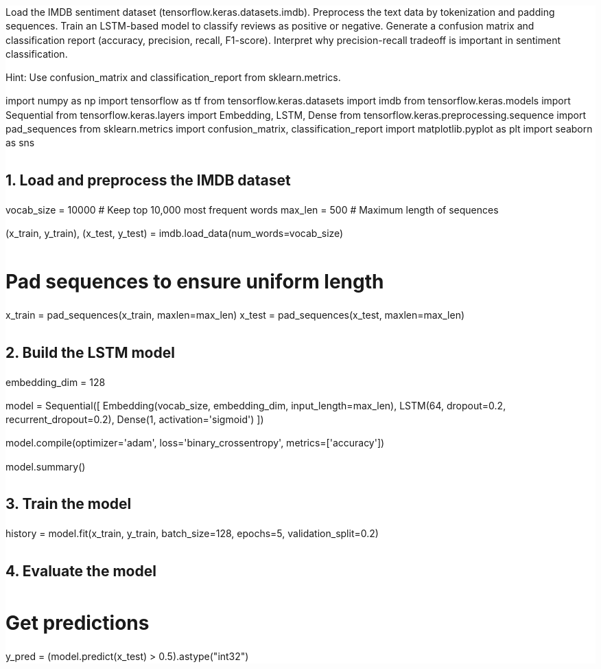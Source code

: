 Load the IMDB sentiment dataset (tensorflow.keras.datasets.imdb).
Preprocess the text data by tokenization and padding sequences.
Train an LSTM-based model to classify reviews as positive or negative.
Generate a confusion matrix and classification report (accuracy, precision, recall, F1-score).
Interpret why precision-recall tradeoff is important in sentiment classification.

Hint: Use confusion_matrix and classification_report from sklearn.metrics.


import numpy as np
import tensorflow as tf
from tensorflow.keras.datasets import imdb
from tensorflow.keras.models import Sequential
from tensorflow.keras.layers import Embedding, LSTM, Dense
from tensorflow.keras.preprocessing.sequence import pad_sequences
from sklearn.metrics import confusion_matrix, classification_report
import matplotlib.pyplot as plt
import seaborn as sns

## 1. Load and preprocess the IMDB dataset
vocab_size = 10000  # Keep top 10,000 most frequent words
max_len = 500       # Maximum length of sequences

(x_train, y_train), (x_test, y_test) = imdb.load_data(num_words=vocab_size)

# Pad sequences to ensure uniform length
x_train = pad_sequences(x_train, maxlen=max_len)
x_test = pad_sequences(x_test, maxlen=max_len)

## 2. Build the LSTM model
embedding_dim = 128

model = Sequential([
    Embedding(vocab_size, embedding_dim, input_length=max_len),
    LSTM(64, dropout=0.2, recurrent_dropout=0.2),
    Dense(1, activation='sigmoid')
])

model.compile(optimizer='adam',
             loss='binary_crossentropy',
             metrics=['accuracy'])

model.summary()

## 3. Train the model
history = model.fit(x_train, y_train,
                    batch_size=128,
                    epochs=5,
                    validation_split=0.2)

## 4. Evaluate the model
# Get predictions
y_pred = (model.predict(x_test) > 0.5).astype("int32")
